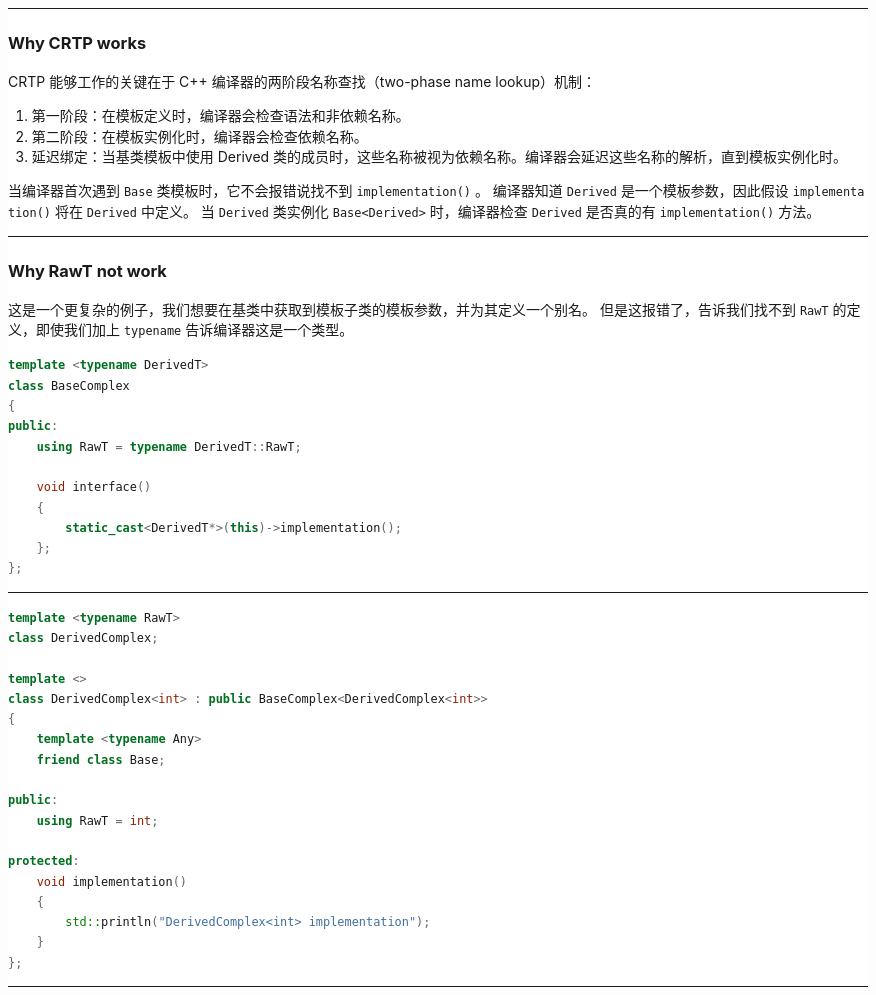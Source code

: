 ```cpp
```

---

### Why CRTP works

CRTP 能够工作的关键在于 C++ 编译器的两阶段名称查找（two-phase name lookup）机制：

1. 第一阶段：在模板定义时，编译器会检查语法和非依赖名称。 
2. 第二阶段：在模板实例化时，编译器会检查依赖名称。
3. 延迟绑定：当基类模板中使用 Derived 类的成员时，这些名称被视为依赖名称。编译器会延迟这些名称的解析，直到模板实例化时。

当编译器首次遇到 `Base` 类模板时，它不会报错说找不到 `implementation()` 。
编译器知道 `Derived` 是一个模板参数，因此假设 `implementation()` 将在 `Derived` 中定义。
当 `Derived` 类实例化 `Base<Derived>` 时，编译器检查 `Derived` 是否真的有 `implementation()` 方法。

--- 

### Why RawT not work

这是一个更复杂的例子，我们想要在基类中获取到模板子类的模板参数，并为其定义一个别名。
但是这报错了，告诉我们找不到 `RawT` 的定义，即使我们加上 `typename` 告诉编译器这是一个类型。

```cpp
template <typename DerivedT>
class BaseComplex
{
public:
    using RawT = typename DerivedT::RawT;

    void interface()
    {
        static_cast<DerivedT*>(this)->implementation();
    };
};
```

---

```cpp
template <typename RawT>
class DerivedComplex;

template <>
class DerivedComplex<int> : public BaseComplex<DerivedComplex<int>>
{
    template <typename Any>
    friend class Base;

public:
    using RawT = int;

protected:
    void implementation()
    {
        std::println("DerivedComplex<int> implementation");
    }
};
```

---